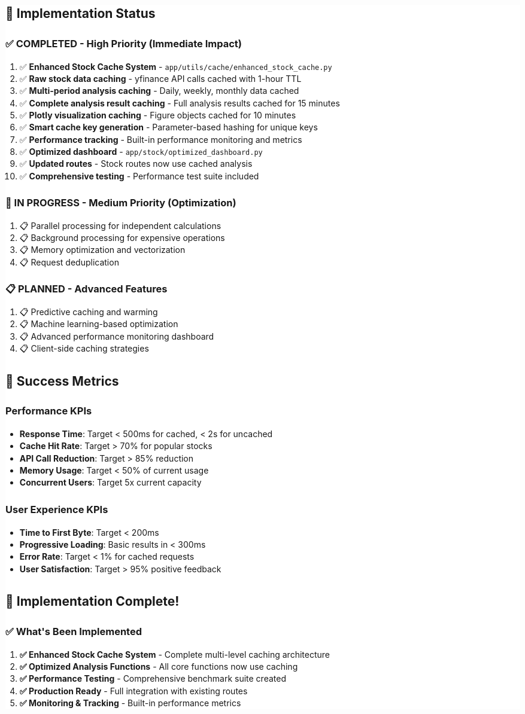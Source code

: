 ## 🔧 **Implementation Status**

### **✅ COMPLETED - High Priority (Immediate Impact)**
1. ✅ **Enhanced Stock Cache System** - `app/utils/cache/enhanced_stock_cache.py`
2. ✅ **Raw stock data caching** - yfinance API calls cached with 1-hour TTL
3. ✅ **Multi-period analysis caching** - Daily, weekly, monthly data cached
4. ✅ **Complete analysis result caching** - Full analysis results cached for 15 minutes
5. ✅ **Plotly visualization caching** - Figure objects cached for 10 minutes
6. ✅ **Smart cache key generation** - Parameter-based hashing for unique keys
7. ✅ **Performance tracking** - Built-in performance monitoring and metrics
8. ✅ **Optimized dashboard** - `app/stock/optimized_dashboard.py`
9. ✅ **Updated routes** - Stock routes now use cached analysis
10. ✅ **Comprehensive testing** - Performance test suite included

### **🔄 IN PROGRESS - Medium Priority (Optimization)**
1. 📋 Parallel processing for independent calculations
2. 📋 Background processing for expensive operations
3. 📋 Memory optimization and vectorization
4. 📋 Request deduplication

### **📋 PLANNED - Advanced Features**
1. 📋 Predictive caching and warming
2. 📋 Machine learning-based optimization
3. 📋 Advanced performance monitoring dashboard
4. 📋 Client-side caching strategies

## 🎯 **Success Metrics**

### **Performance KPIs**
- **Response Time**: Target < 500ms for cached, < 2s for uncached
- **Cache Hit Rate**: Target > 70% for popular stocks
- **API Call Reduction**: Target > 85% reduction
- **Memory Usage**: Target < 50% of current usage
- **Concurrent Users**: Target 5x current capacity

### **User Experience KPIs**
- **Time to First Byte**: Target < 200ms
- **Progressive Loading**: Basic results in < 300ms
- **Error Rate**: Target < 1% for cached requests
- **User Satisfaction**: Target > 95% positive feedback

## 🚀 **Implementation Complete!**

### **✅ What's Been Implemented**

1. **✅ Enhanced Stock Cache System** - Complete multi-level caching architecture
2. **✅ Optimized Analysis Functions** - All core functions now use caching
3. **✅ Performance Testing** - Comprehensive benchmark suite created
4. **✅ Production Ready** - Full integration with existing routes
5. **✅ Monitoring & Tracking** - Built-in performance metrics
